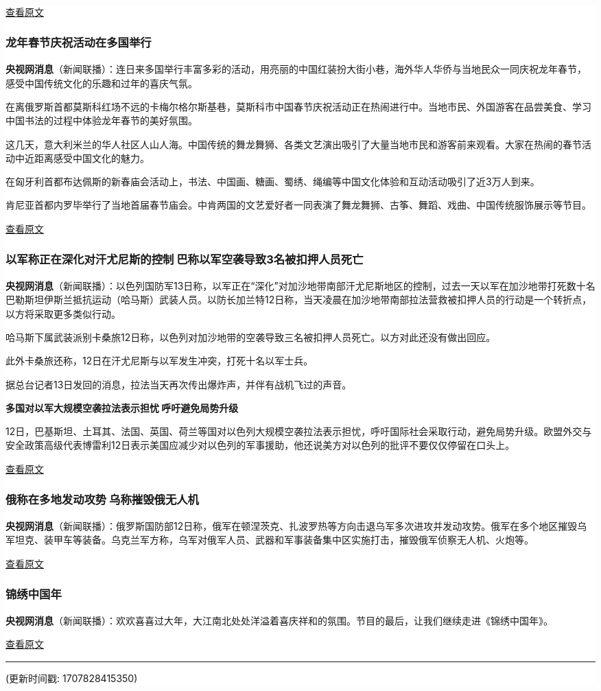 [查看原文](https://tv.cctv.com/2024/02/13/VIDESt605Ex4KWgAf5G0g4TD240213.shtml)

### 龙年春节庆祝活动在多国举行

<p><strong>央视网消息</strong>（新闻联播）：连日来多国举行丰富多彩的活动，用亮丽的中国红装扮大街小巷，海外华人华侨与当地民众一同庆祝龙年春节，感受中国传统文化的乐趣和过年的喜庆气氛。</p><p>在离俄罗斯首都莫斯科红场不远的卡梅尔格尔斯基巷，莫斯科市中国春节庆祝活动正在热闹进行中。当地市民、外国游客在品尝美食、学习中国书法的过程中体验龙年春节的美好氛围。</p><p>这几天，意大利米兰的华人社区人山人海。中国传统的舞龙舞狮、各类文艺演出吸引了大量当地市民和游客前来观看。大家在热闹的春节活动中近距离感受中国文化的魅力。</p><p>在匈牙利首都布达佩斯的新春庙会活动上，书法、中国画、糖画、蜀绣、绳编等中国文化体验和互动活动吸引了近3万人到来。</p><p>肯尼亚首都内罗毕举行了当地首届春节庙会。中肯两国的文艺爱好者一同表演了舞龙舞狮、古筝、舞蹈、戏曲、中国传统服饰展示等节目。</p>

[查看原文](https://tv.cctv.com/2024/02/13/VIDEVpfv6iIzLTEieKzamEwJ240213.shtml)

### 以军称正在深化对汗尤尼斯的控制 巴称以军空袭导致3名被扣押人员死亡

<p><strong>央视网消息</strong>（新闻联播）：以色列国防军13日称，以军正在“深化”对加沙地带南部汗尤尼斯地区的控制，过去一天以军在加沙地带打死数十名巴勒斯坦伊斯兰抵抗运动（哈马斯）武装人员。以防长加兰特12日称，当天凌晨在加沙地带南部拉法营救被扣押人员的行动是一个转折点，以方将采取更多类似行动。</p><p>哈马斯下属武装派别卡桑旅12日称，以色列对加沙地带的空袭导致三名被扣押人员死亡。以方对此还没有做出回应。</p><p>此外卡桑旅还称，12日在汗尤尼斯与以军发生冲突，打死十名以军士兵。</p><p>据总台记者13日发回的消息，拉法当天再次传出爆炸声，并伴有战机飞过的声音。</p><p><strong>多国对以军大规模空袭拉法表示担忧 呼吁避免局势升级</strong></p><p>12日，巴基斯坦、土耳其、法国、英国、荷兰等国对以色列大规模空袭拉法表示担忧，呼吁国际社会采取行动，避免局势升级。欧盟外交与安全政策高级代表博雷利12日表示美国应减少对以色列的军事援助，他还说美方对以色列的批评不要仅仅停留在口头上。</p>

[查看原文](https://tv.cctv.com/2024/02/13/VIDE1zq4xLWkx9EBvJJqq1zX240213.shtml)

### 俄称在多地发动攻势 乌称摧毁俄无人机

<p><strong>央视网消息</strong>（新闻联播）：俄罗斯国防部12日称，俄军在顿涅茨克、扎波罗热等方向击退乌军多次进攻并发动攻势。俄军在多个地区摧毁乌军坦克、装甲车等装备。乌克兰军方称，乌军对俄军人员、武器和军事装备集中区实施打击，摧毁俄军侦察无人机、火炮等。</p>

[查看原文](https://tv.cctv.com/2024/02/13/VIDEOEbVu6ABy9vkwILu7D8W240213.shtml)

### 锦绣中国年

<p><strong>央视网消息</strong>（新闻联播）：欢欢喜喜过大年，大江南北处处洋溢着喜庆祥和的氛围。节目的最后，让我们继续走进《锦绣中国年》。</p>

[查看原文](https://tv.cctv.com/2024/02/13/VIDE1oF4DOCzdqJG3Lz5PQh2240213.shtml)



---

(更新时间戳: 1707828415350)

